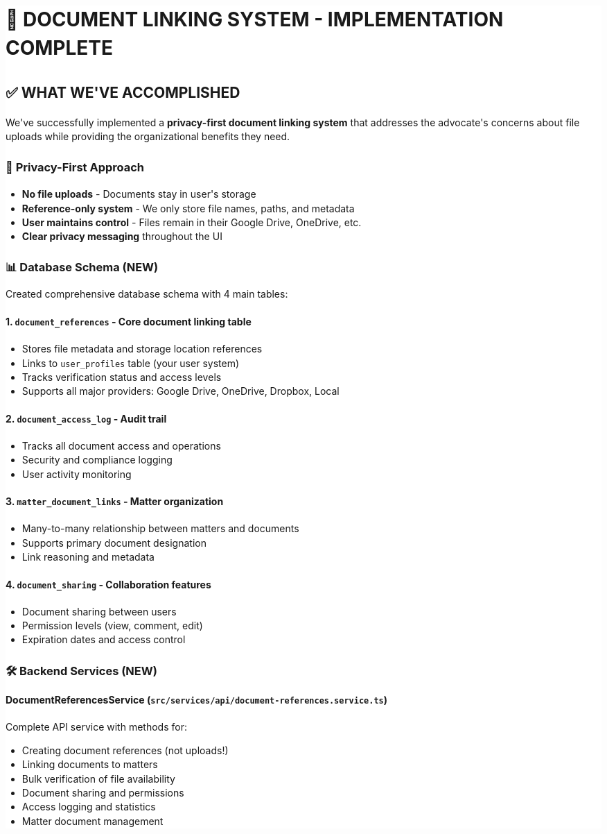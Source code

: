 # 🎉 DOCUMENT LINKING SYSTEM - IMPLEMENTATION COMPLETE

## ✅ **WHAT WE'VE ACCOMPLISHED**

We've successfully implemented a **privacy-first document linking system** that addresses the advocate's concerns about file uploads while providing the organizational benefits they need.

### 🔐 **Privacy-First Approach**
- **No file uploads** - Documents stay in user's storage
- **Reference-only system** - We only store file names, paths, and metadata
- **User maintains control** - Files remain in their Google Drive, OneDrive, etc.
- **Clear privacy messaging** throughout the UI

### 📊 **Database Schema (NEW)**
Created comprehensive database schema with 4 main tables:

#### 1. **`document_references`** - Core document linking table
- Stores file metadata and storage location references
- Links to `user_profiles` table (your user system)
- Tracks verification status and access levels
- Supports all major providers: Google Drive, OneDrive, Dropbox, Local

#### 2. **`document_access_log`** - Audit trail
- Tracks all document access and operations
- Security and compliance logging
- User activity monitoring

#### 3. **`matter_document_links`** - Matter organization
- Many-to-many relationship between matters and documents
- Supports primary document designation
- Link reasoning and metadata

#### 4. **`document_sharing`** - Collaboration features
- Document sharing between users
- Permission levels (view, comment, edit)
- Expiration dates and access control

### 🛠 **Backend Services (NEW)**

#### **DocumentReferencesService** (`src/services/api/document-references.service.ts`)
Complete API service with methods for:
- Creating document references (not uploads!)
- Linking documents to matters
- Bulk verification of file availability
- Document sharing and permissions
- Access logging and statistics
- Matter document management
